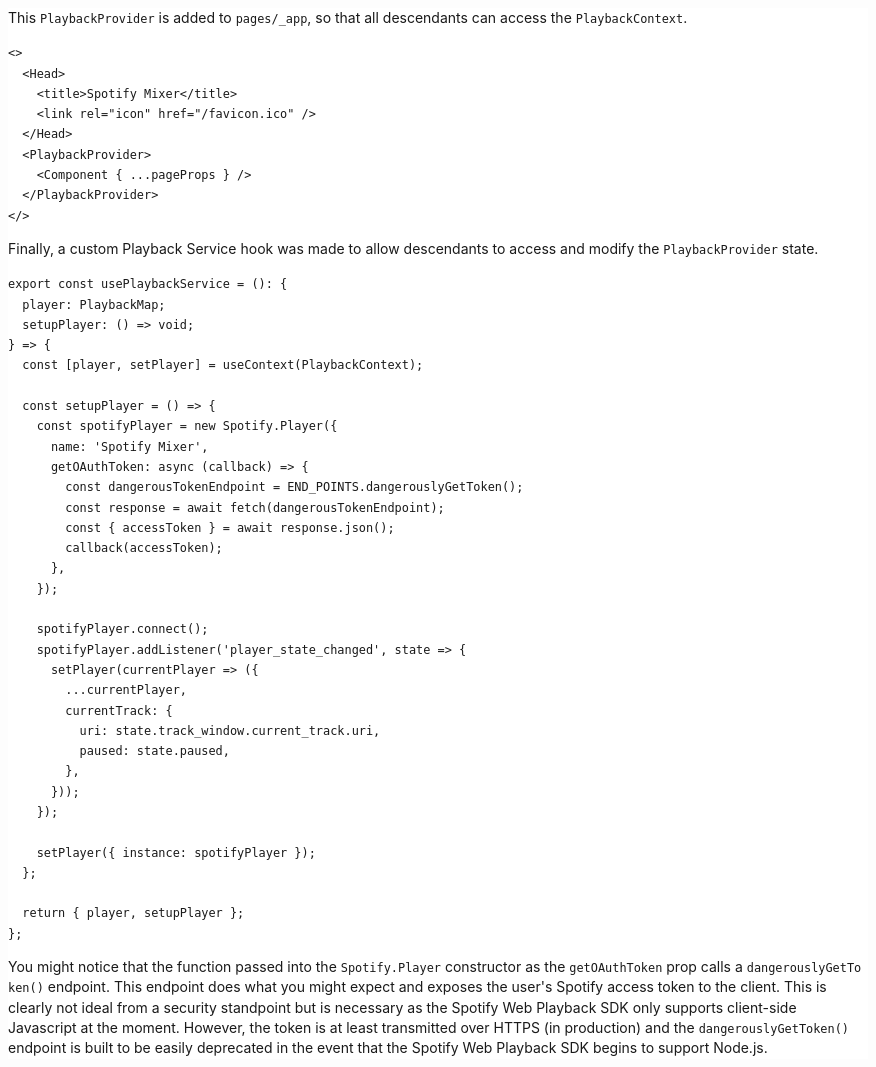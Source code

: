 This `PlaybackProvider` is added to `pages/_app`, so that all descendants can access the `PlaybackContext`.
```
<>
  <Head>
    <title>Spotify Mixer</title>
    <link rel="icon" href="/favicon.ico" />
  </Head>
  <PlaybackProvider>
    <Component { ...pageProps } />
  </PlaybackProvider>
</>
```

Finally, a custom Playback Service hook was made to allow descendants to access and modify the `PlaybackProvider` state.
```
export const usePlaybackService = (): {
  player: PlaybackMap;
  setupPlayer: () => void;
} => {
  const [player, setPlayer] = useContext(PlaybackContext);

  const setupPlayer = () => {
    const spotifyPlayer = new Spotify.Player({
      name: 'Spotify Mixer',
      getOAuthToken: async (callback) => {
        const dangerousTokenEndpoint = END_POINTS.dangerouslyGetToken();
        const response = await fetch(dangerousTokenEndpoint);
        const { accessToken } = await response.json();
        callback(accessToken);
      },
    });

    spotifyPlayer.connect();
    spotifyPlayer.addListener('player_state_changed', state => {
      setPlayer(currentPlayer => ({
        ...currentPlayer,
        currentTrack: {
          uri: state.track_window.current_track.uri,
          paused: state.paused,
        },
      }));
    });

    setPlayer({ instance: spotifyPlayer });
  };

  return { player, setupPlayer };
};
```

You might notice that the function passed into the `Spotify.Player` constructor as the `getOAuthToken` prop calls a `dangerouslyGetToken()` endpoint. This endpoint does what you might expect and exposes the user's Spotify access token to the client. This is clearly not ideal from a security standpoint but is necessary as the Spotify Web Playback SDK only supports client-side Javascript at the moment. However, the token is at least transmitted over HTTPS (in production) and the `dangerouslyGetToken()` endpoint is built to be easily deprecated in the event that the Spotify Web Playback SDK begins to support Node.js.
